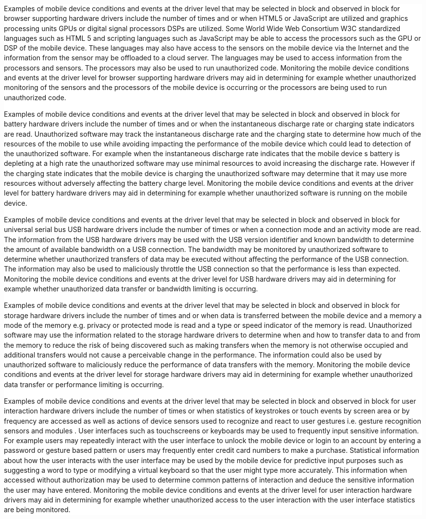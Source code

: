 Examples of mobile device conditions and events at the driver level that may be selected in block and observed in block for browser supporting hardware drivers include the number of times and or when HTML5 or JavaScript are utilized and graphics processing units GPUs or digital signal processors DSPs are utilized. Some World Wide Web Consortium W3C standardized languages such as HTML 5 and scripting languages such as JavaScript may be able to access the processors such as the GPU or DSP of the mobile device. These languages may also have access to the sensors on the mobile device via the Internet and the information from the sensor may be offloaded to a cloud server. The languages may be used to access information from the processors and sensors. The processors may also be used to run unauthorized code. Monitoring the mobile device conditions and events at the driver level for browser supporting hardware drivers may aid in determining for example whether unauthorized monitoring of the sensors and the processors of the mobile device is occurring or the processors are being used to run unauthorized code.

Examples of mobile device conditions and events at the driver level that may be selected in block and observed in block for battery hardware drivers include the number of times and or when the instantaneous discharge rate or charging state indicators are read. Unauthorized software may track the instantaneous discharge rate and the charging state to determine how much of the resources of the mobile to use while avoiding impacting the performance of the mobile device which could lead to detection of the unauthorized software. For example when the instantaneous discharge rate indicates that the mobile device s battery is depleting at a high rate the unauthorized software may use minimal resources to avoid increasing the discharge rate. However if the charging state indicates that the mobile device is charging the unauthorized software may determine that it may use more resources without adversely affecting the battery charge level. Monitoring the mobile device conditions and events at the driver level for battery hardware drivers may aid in determining for example whether unauthorized software is running on the mobile device.

Examples of mobile device conditions and events at the driver level that may be selected in block and observed in block for universal serial bus USB hardware drivers include the number of times or when a connection mode and an activity mode are read. The information from the USB hardware drivers may be used with the USB version identifier and known bandwidth to determine the amount of available bandwidth on a USB connection. The bandwidth may be monitored by unauthorized software to determine whether unauthorized transfers of data may be executed without affecting the performance of the USB connection. The information may also be used to maliciously throttle the USB connection so that the performance is less than expected. Monitoring the mobile device conditions and events at the driver level for USB hardware drivers may aid in determining for example whether unauthorized data transfer or bandwidth limiting is occurring.

Examples of mobile device conditions and events at the driver level that may be selected in block and observed in block for storage hardware drivers include the number of times and or when data is transferred between the mobile device and a memory a mode of the memory e.g. privacy or protected mode is read and a type or speed indicator of the memory is read. Unauthorized software may use the information related to the storage hardware drivers to determine when and how to transfer data to and from the memory to reduce the risk of being discovered such as making transfers when the memory is not otherwise occupied and additional transfers would not cause a perceivable change in the performance. The information could also be used by unauthorized software to maliciously reduce the performance of data transfers with the memory. Monitoring the mobile device conditions and events at the driver level for storage hardware drivers may aid in determining for example whether unauthorized data transfer or performance limiting is occurring.

Examples of mobile device conditions and events at the driver level that may be selected in block and observed in block for user interaction hardware drivers include the number of times or when statistics of keystrokes or touch events by screen area or by frequency are accessed as well as actions of device sensors used to recognize and react to user gestures i.e. gesture recognition sensors and modules . User interfaces such as touchscreens or keyboards may be used to frequently input sensitive information. For example users may repeatedly interact with the user interface to unlock the mobile device or login to an account by entering a password or gesture based pattern or users may frequently enter credit card numbers to make a purchase. Statistical information about how the user interacts with the user interface may be used by the mobile device for predictive input purposes such as suggesting a word to type or modifying a virtual keyboard so that the user might type more accurately. This information when accessed without authorization may be used to determine common patterns of interaction and deduce the sensitive information the user may have entered. Monitoring the mobile device conditions and events at the driver level for user interaction hardware drivers may aid in determining for example whether unauthorized access to the user interaction with the user interface statistics are being monitored.
